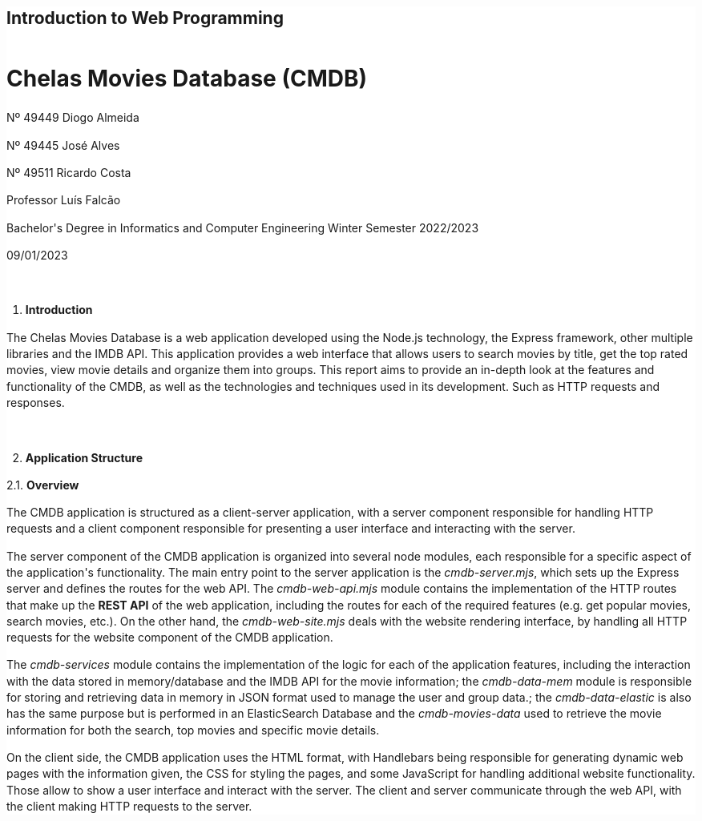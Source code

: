 ﻿## Introduction to Web Programming

# **Chelas Movies Database (CMDB)**

Nº 49449 Diogo Almeida

Nº 49445 José Alves

Nº 49511 Ricardo Costa

Professor Luís Falcão

Bachelor's Degree in Informatics and Computer Engineering Winter Semester 2022/2023

09/01/2023

<br>

1. **Introduction**

The Chelas Movies Database is a web application developed using the Node.js technology, the Express framework, other multiple libraries and the IMDB API. This application provides a web interface that allows users to search movies by title, get the top rated movies, view movie details and organize them into groups. This report aims to provide an in-depth look at the features and functionality of the CMDB, as well as the technologies and techniques used in its development. Such as HTTP requests and responses.

<br>

2. **Application Structure**

2.1. **Overview**

The CMDB application is structured as a client-server application, with a server component responsible for handling HTTP requests and a client component responsible for presenting a user interface and interacting with the server.

The server component of the CMDB application is organized into several node modules, each responsible for a specific aspect of the application's functionality. The main entry point to the server application is the *cmdb-server.mjs*, which sets up the Express server and defines the routes for the web API. The *cmdb-web-api.mjs* module contains the implementation of the HTTP routes that make up the **REST API** of the web application, including the routes for each of the required features (e.g. get popular movies, search movies, etc.). On the other hand, the *cmdb-web-site.mjs* deals with the website rendering interface, by handling all HTTP requests for the website component of the CMDB application.

The *cmdb-services* module contains the implementation of the logic for each of the application features, including the interaction with the data stored in memory/database and the IMDB API for the movie information; the *cmdb-data-mem* module is responsible for storing and retrieving data in memory in JSON format used to manage the user and group data.; the *cmdb-data-elastic* is also has the same purpose but is performed in an ElasticSearch Database and the *cmdb-movies-data* used to retrieve the movie information for both the search, top movies and specific movie details.

On the client side, the CMDB application uses the HTML format, with Handlebars being responsible for generating dynamic web pages with the information given, the CSS for styling the pages, and some JavaScript for handling additional website functionality. Those allow to show a user interface and interact with the server. The client and server communicate through the web API, with the client making HTTP requests to the server.
